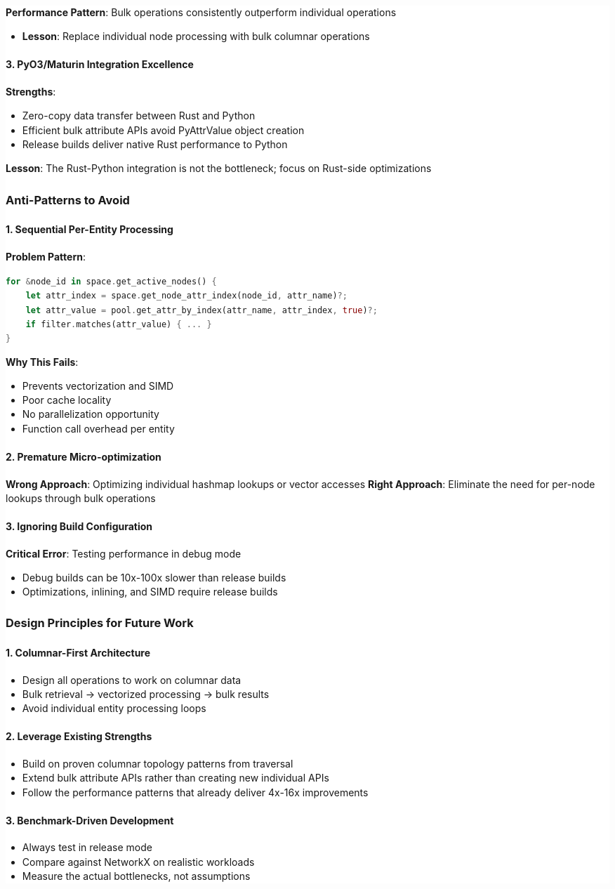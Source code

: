**Performance Pattern**: Bulk operations consistently outperform individual operations
- **Lesson**: Replace individual node processing with bulk columnar operations

#### 3. PyO3/Maturin Integration Excellence
**Strengths**:
- Zero-copy data transfer between Rust and Python
- Efficient bulk attribute APIs avoid PyAttrValue object creation
- Release builds deliver native Rust performance to Python

**Lesson**: The Rust-Python integration is not the bottleneck; focus on Rust-side optimizations

### Anti-Patterns to Avoid

#### 1. Sequential Per-Entity Processing
**Problem Pattern**:
```rust
for &node_id in space.get_active_nodes() {
    let attr_index = space.get_node_attr_index(node_id, attr_name)?;
    let attr_value = pool.get_attr_by_index(attr_name, attr_index, true)?;
    if filter.matches(attr_value) { ... }
}
```

**Why This Fails**:
- Prevents vectorization and SIMD
- Poor cache locality
- No parallelization opportunity
- Function call overhead per entity

#### 2. Premature Micro-optimization
**Wrong Approach**: Optimizing individual hashmap lookups or vector accesses
**Right Approach**: Eliminate the need for per-node lookups through bulk operations

#### 3. Ignoring Build Configuration
**Critical Error**: Testing performance in debug mode
- Debug builds can be 10x-100x slower than release builds
- Optimizations, inlining, and SIMD require release builds

### Design Principles for Future Work

#### 1. Columnar-First Architecture
- Design all operations to work on columnar data
- Bulk retrieval → vectorized processing → bulk results
- Avoid individual entity processing loops

#### 2. Leverage Existing Strengths
- Build on proven columnar topology patterns from traversal
- Extend bulk attribute APIs rather than creating new individual APIs
- Follow the performance patterns that already deliver 4x-16x improvements

#### 3. Benchmark-Driven Development
- Always test in release mode
- Compare against NetworkX on realistic workloads
- Measure the actual bottlenecks, not assumptions
